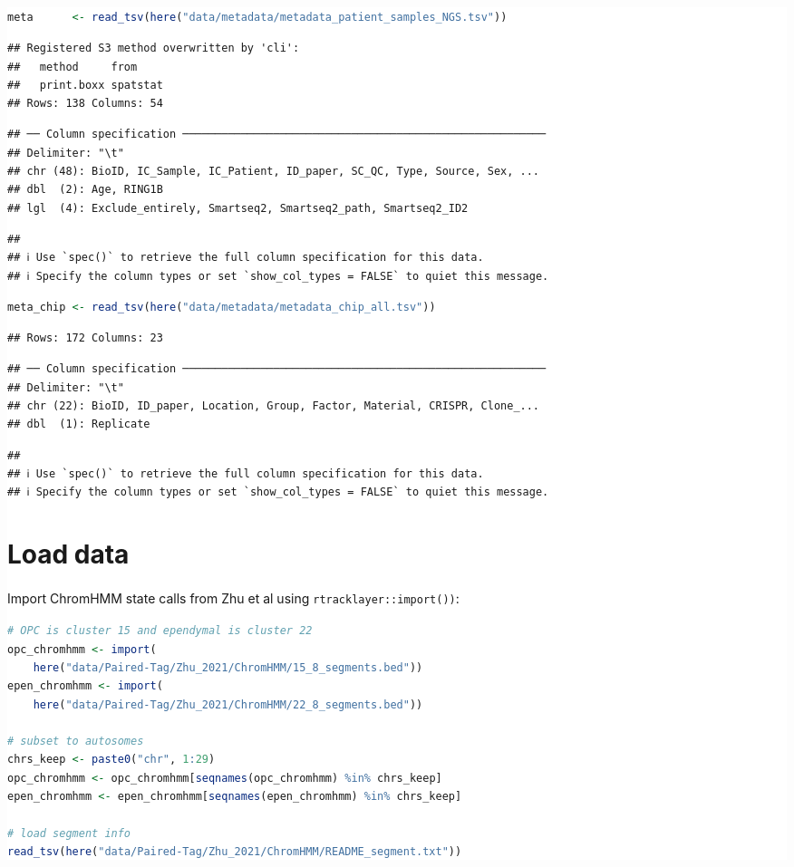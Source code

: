 

```r
meta      <- read_tsv(here("data/metadata/metadata_patient_samples_NGS.tsv"))
```

```
## Registered S3 method overwritten by 'cli':
##   method     from    
##   print.boxx spatstat
## Rows: 138 Columns: 54
```

```
## ── Column specification ────────────────────────────────────────────────────────
## Delimiter: "\t"
## chr (48): BioID, IC_Sample, IC_Patient, ID_paper, SC_QC, Type, Source, Sex, ...
## dbl  (2): Age, RING1B
## lgl  (4): Exclude_entirely, Smartseq2, Smartseq2_path, Smartseq2_ID2
```

```
## 
## ℹ Use `spec()` to retrieve the full column specification for this data.
## ℹ Specify the column types or set `show_col_types = FALSE` to quiet this message.
```



```r
meta_chip <- read_tsv(here("data/metadata/metadata_chip_all.tsv"))
```

```
## Rows: 172 Columns: 23
```

```
## ── Column specification ────────────────────────────────────────────────────────
## Delimiter: "\t"
## chr (22): BioID, ID_paper, Location, Group, Factor, Material, CRISPR, Clone_...
## dbl  (1): Replicate
```

```
## 
## ℹ Use `spec()` to retrieve the full column specification for this data.
## ℹ Specify the column types or set `show_col_types = FALSE` to quiet this message.
```


# Load data

Import ChromHMM state calls from Zhu et al using `rtracklayer::import())`:


```r
# OPC is cluster 15 and ependymal is cluster 22
opc_chromhmm <- import(
    here("data/Paired-Tag/Zhu_2021/ChromHMM/15_8_segments.bed"))
epen_chromhmm <- import(
    here("data/Paired-Tag/Zhu_2021/ChromHMM/22_8_segments.bed"))

# subset to autosomes
chrs_keep <- paste0("chr", 1:29)
opc_chromhmm <- opc_chromhmm[seqnames(opc_chromhmm) %in% chrs_keep]
epen_chromhmm <- epen_chromhmm[seqnames(epen_chromhmm) %in% chrs_keep]

# load segment info
read_tsv(here("data/Paired-Tag/Zhu_2021/ChromHMM/README_segment.txt"))
```
